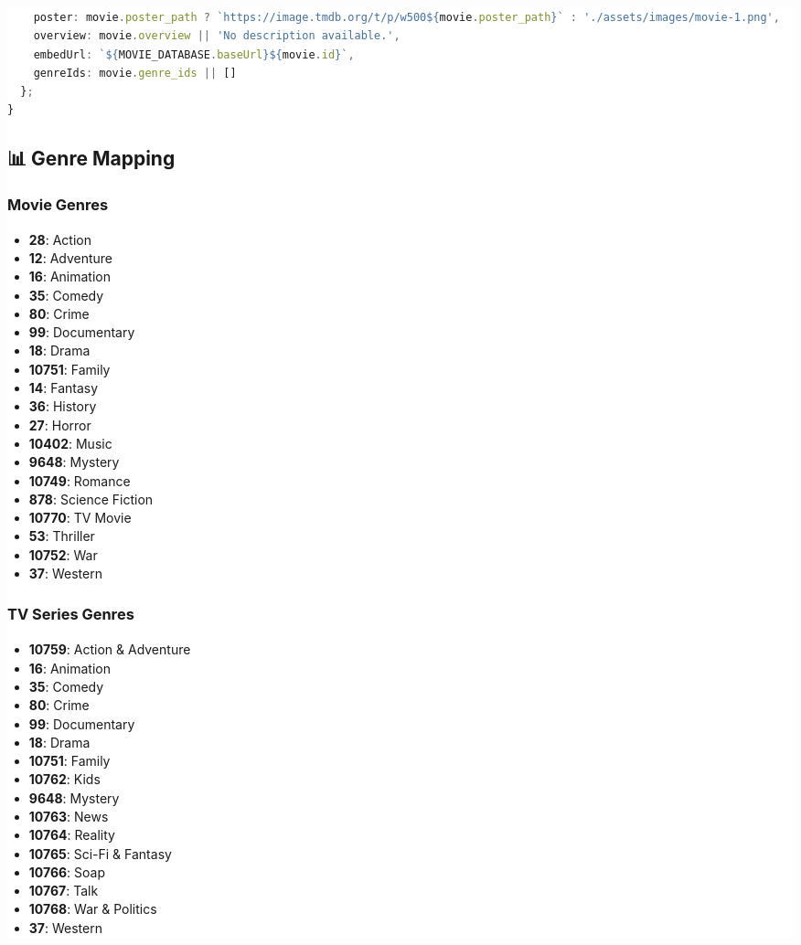 ```javascript
    poster: movie.poster_path ? `https://image.tmdb.org/t/p/w500${movie.poster_path}` : './assets/images/movie-1.png',
    overview: movie.overview || 'No description available.',
    embedUrl: `${MOVIE_DATABASE.baseUrl}${movie.id}`,
    genreIds: movie.genre_ids || []
  };
}
```

## 📊 **Genre Mapping**

### **Movie Genres**
- **28**: Action
- **12**: Adventure
- **16**: Animation
- **35**: Comedy
- **80**: Crime
- **99**: Documentary
- **18**: Drama
- **10751**: Family
- **14**: Fantasy
- **36**: History
- **27**: Horror
- **10402**: Music
- **9648**: Mystery
- **10749**: Romance
- **878**: Science Fiction
- **10770**: TV Movie
- **53**: Thriller
- **10752**: War
- **37**: Western

### **TV Series Genres**
- **10759**: Action & Adventure
- **16**: Animation
- **35**: Comedy
- **80**: Crime
- **99**: Documentary
- **18**: Drama
- **10751**: Family
- **10762**: Kids
- **9648**: Mystery
- **10763**: News
- **10764**: Reality
- **10765**: Sci-Fi & Fantasy
- **10766**: Soap
- **10767**: Talk
- **10768**: War & Politics
- **37**: Western
